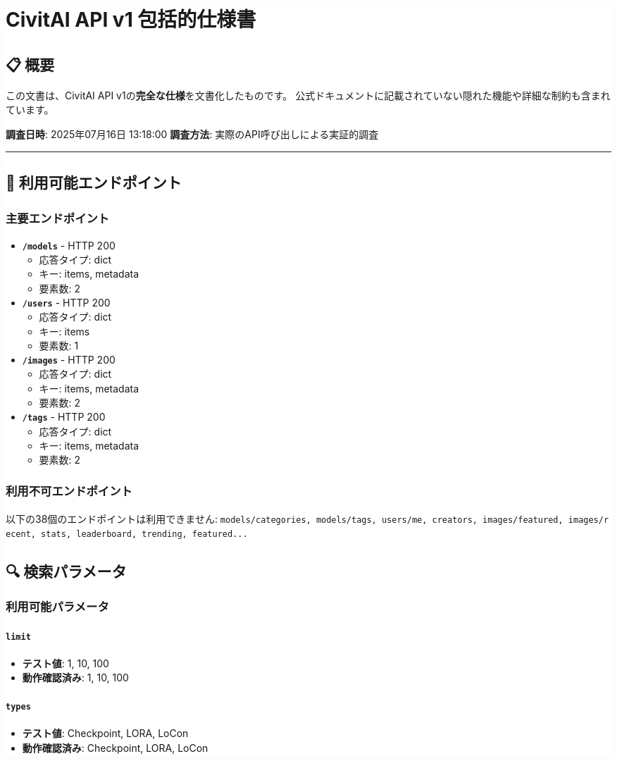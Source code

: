 # CivitAI API v1 包括的仕様書

## 📋 概要

この文書は、CivitAI API v1の**完全な仕様**を文書化したものです。
公式ドキュメントに記載されていない隠れた機能や詳細な制約も含まれています。

**調査日時**: 2025年07月16日 13:18:00
**調査方法**: 実際のAPI呼び出しによる実証的調査

---

## 🚀 利用可能エンドポイント

### 主要エンドポイント
- **`/models`** - HTTP 200
  - 応答タイプ: dict
  - キー: items, metadata
  - 要素数: 2
- **`/users`** - HTTP 200
  - 応答タイプ: dict
  - キー: items
  - 要素数: 1
- **`/images`** - HTTP 200
  - 応答タイプ: dict
  - キー: items, metadata
  - 要素数: 2
- **`/tags`** - HTTP 200
  - 応答タイプ: dict
  - キー: items, metadata
  - 要素数: 2

### 利用不可エンドポイント
以下の38個のエンドポイントは利用できません:
`models/categories, models/tags, users/me, creators, images/featured, images/recent, stats, leaderboard, trending, featured...`

## 🔍 検索パラメータ

### 利用可能パラメータ

#### `limit`
- **テスト値**: 1, 10, 100
- **動作確認済み**: 1, 10, 100

#### `types`
- **テスト値**: Checkpoint, LORA, LoCon
- **動作確認済み**: Checkpoint, LORA, LoCon
